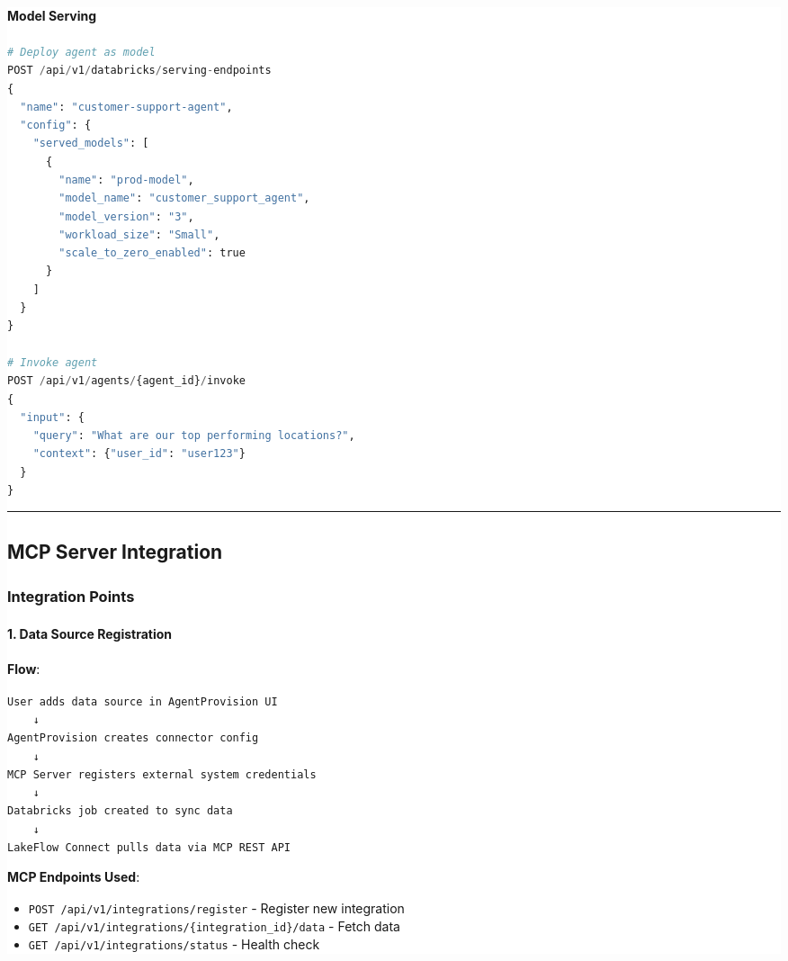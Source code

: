 #### Model Serving

```python
# Deploy agent as model
POST /api/v1/databricks/serving-endpoints
{
  "name": "customer-support-agent",
  "config": {
    "served_models": [
      {
        "name": "prod-model",
        "model_name": "customer_support_agent",
        "model_version": "3",
        "workload_size": "Small",
        "scale_to_zero_enabled": true
      }
    ]
  }
}

# Invoke agent
POST /api/v1/agents/{agent_id}/invoke
{
  "input": {
    "query": "What are our top performing locations?",
    "context": {"user_id": "user123"}
  }
}
```

---

## MCP Server Integration

### Integration Points

#### 1. Data Source Registration

**Flow**:
```
User adds data source in AgentProvision UI
    ↓
AgentProvision creates connector config
    ↓
MCP Server registers external system credentials
    ↓
Databricks job created to sync data
    ↓
LakeFlow Connect pulls data via MCP REST API
```

**MCP Endpoints Used**:
- `POST /api/v1/integrations/register` - Register new integration
- `GET /api/v1/integrations/{integration_id}/data` - Fetch data
- `GET /api/v1/integrations/status` - Health check
